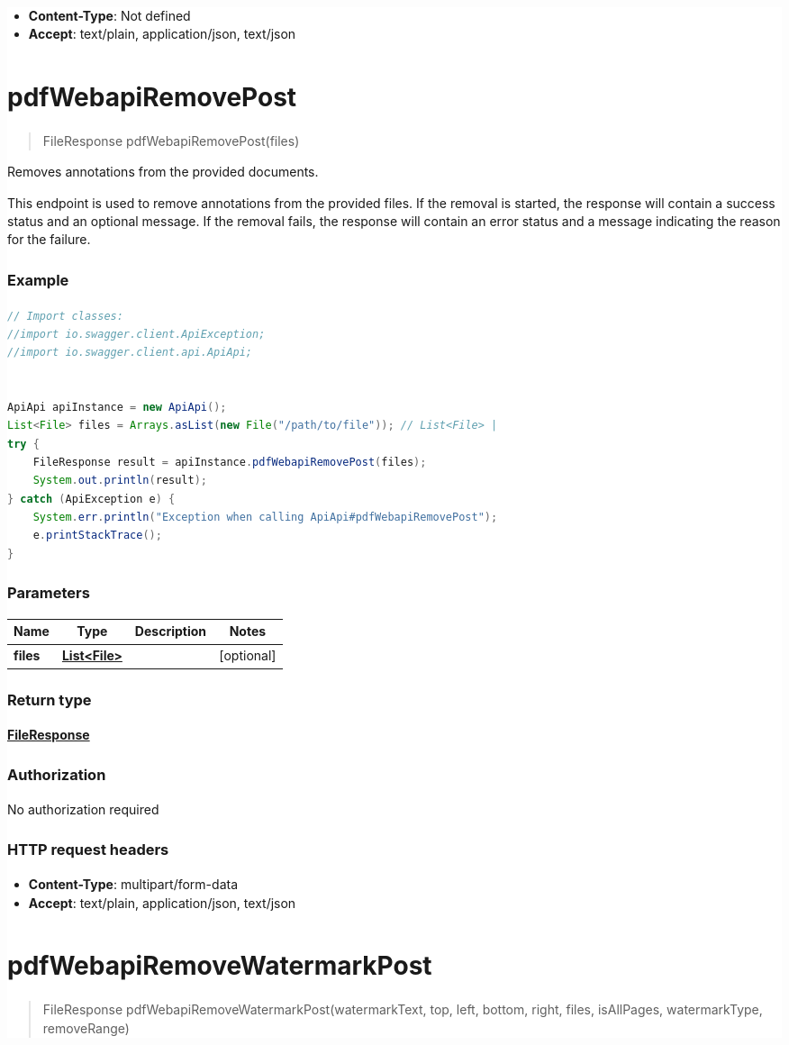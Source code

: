  - **Content-Type**: Not defined
 - **Accept**: text/plain, application/json, text/json

<a name="pdfWebapiRemovePost"></a>
# **pdfWebapiRemovePost**
> FileResponse pdfWebapiRemovePost(files)

Removes annotations from the provided documents.

This endpoint is used to remove annotations from the provided files.  If the removal is started, the response will contain a success status and an optional message.  If the removal fails, the response will contain an error status and a message indicating the reason for the failure.

### Example
```java
// Import classes:
//import io.swagger.client.ApiException;
//import io.swagger.client.api.ApiApi;


ApiApi apiInstance = new ApiApi();
List<File> files = Arrays.asList(new File("/path/to/file")); // List<File> | 
try {
    FileResponse result = apiInstance.pdfWebapiRemovePost(files);
    System.out.println(result);
} catch (ApiException e) {
    System.err.println("Exception when calling ApiApi#pdfWebapiRemovePost");
    e.printStackTrace();
}
```

### Parameters

Name | Type | Description  | Notes
------------- | ------------- | ------------- | -------------
 **files** | [**List&lt;File&gt;**](File.md)|  | [optional]

### Return type

[**FileResponse**](FileResponse.md)

### Authorization

No authorization required

### HTTP request headers

 - **Content-Type**: multipart/form-data
 - **Accept**: text/plain, application/json, text/json

<a name="pdfWebapiRemoveWatermarkPost"></a>
# **pdfWebapiRemoveWatermarkPost**
> FileResponse pdfWebapiRemoveWatermarkPost(watermarkText, top, left, bottom, right, files, isAllPages, watermarkType, removeRange)
